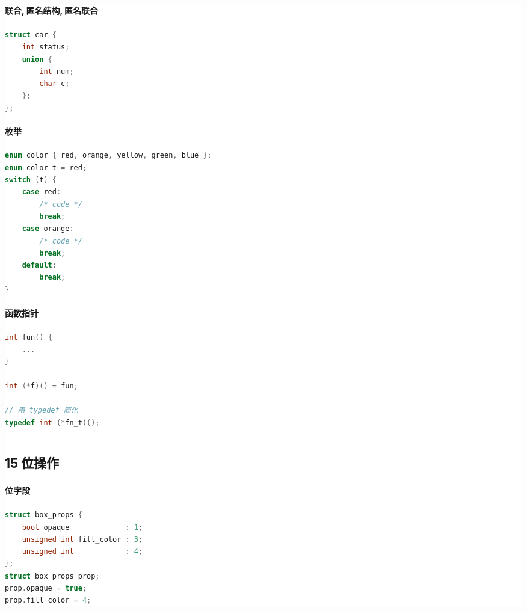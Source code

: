#### 联合, 匿名结构, 匿名联合

```c
struct car {
    int status;
    union {
        int num;
        char c;
    };
};
```

#### 枚举

```c
enum color { red, orange, yellow, green, blue };
enum color t = red;
switch (t) {
    case red:
        /* code */
        break;
    case orange:
        /* code */
        break;
    default:
        break;
}
```

#### 函数指针

```c
int fun() {
    ...
}

int (*f)() = fun;

// 用 typedef 简化
typedef int (*fn_t)();
```

---

## 15 位操作

#### 位字段

```c
struct box_props {
    bool opaque             : 1;
    unsigned int fill_color : 3;
    unsigned int            : 4;
};
struct box_props prop;
prop.opaque = true;
prop.fill_color = 4;
```
